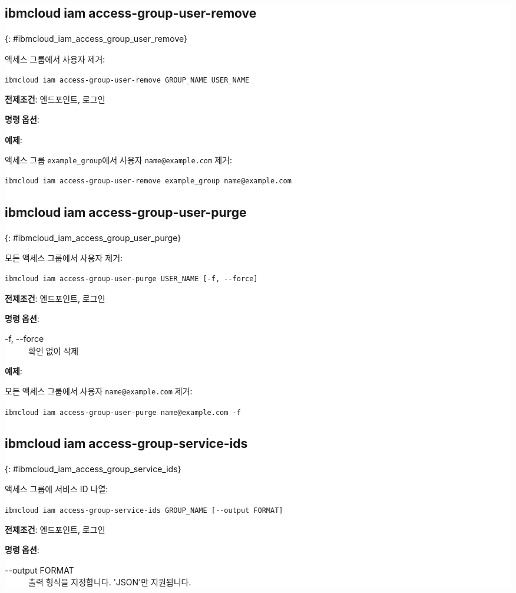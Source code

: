 ## ibmcloud iam access-group-user-remove
{: #ibmcloud_iam_access_group_user_remove}

액세스 그룹에서 사용자 제거:
```
ibmcloud iam access-group-user-remove GROUP_NAME USER_NAME
```

<strong>전제조건</strong>: 엔드포인트, 로그인

<strong>명령 옵션</strong>:
<dl>
</dl>

<strong>예제</strong>:

액세스 그룹 `example_group`에서 사용자 `name@example.com` 제거:
```
ibmcloud iam access-group-user-remove example_group name@example.com
```

## ibmcloud iam access-group-user-purge
{: #ibmcloud_iam_access_group_user_purge}

모든 액세스 그룹에서 사용자 제거:
```
ibmcloud iam access-group-user-purge USER_NAME [-f, --force]
```

<strong>전제조건</strong>: 엔드포인트, 로그인

<strong>명령 옵션</strong>:
<dl>
  <dt>-f, --force</dt>
  <dd>확인 없이 삭제</dd>
</dl>

<strong>예제</strong>:

모든 액세스 그룹에서 사용자 `name@example.com` 제거:
```
ibmcloud iam access-group-user-purge name@example.com -f
```

## ibmcloud iam access-group-service-ids
{: #ibmcloud_iam_access_group_service_ids}

액세스 그룹에 서비스 ID 나열:
```
ibmcloud iam access-group-service-ids GROUP_NAME [--output FORMAT]
```

<strong>전제조건</strong>: 엔드포인트, 로그인

<strong>명령 옵션</strong>:
<dl>
<dt>--output FORMAT</dt>
<dd>출력 형식을 지정합니다. 'JSON'만 지원됩니다.</dd>
</dl>
